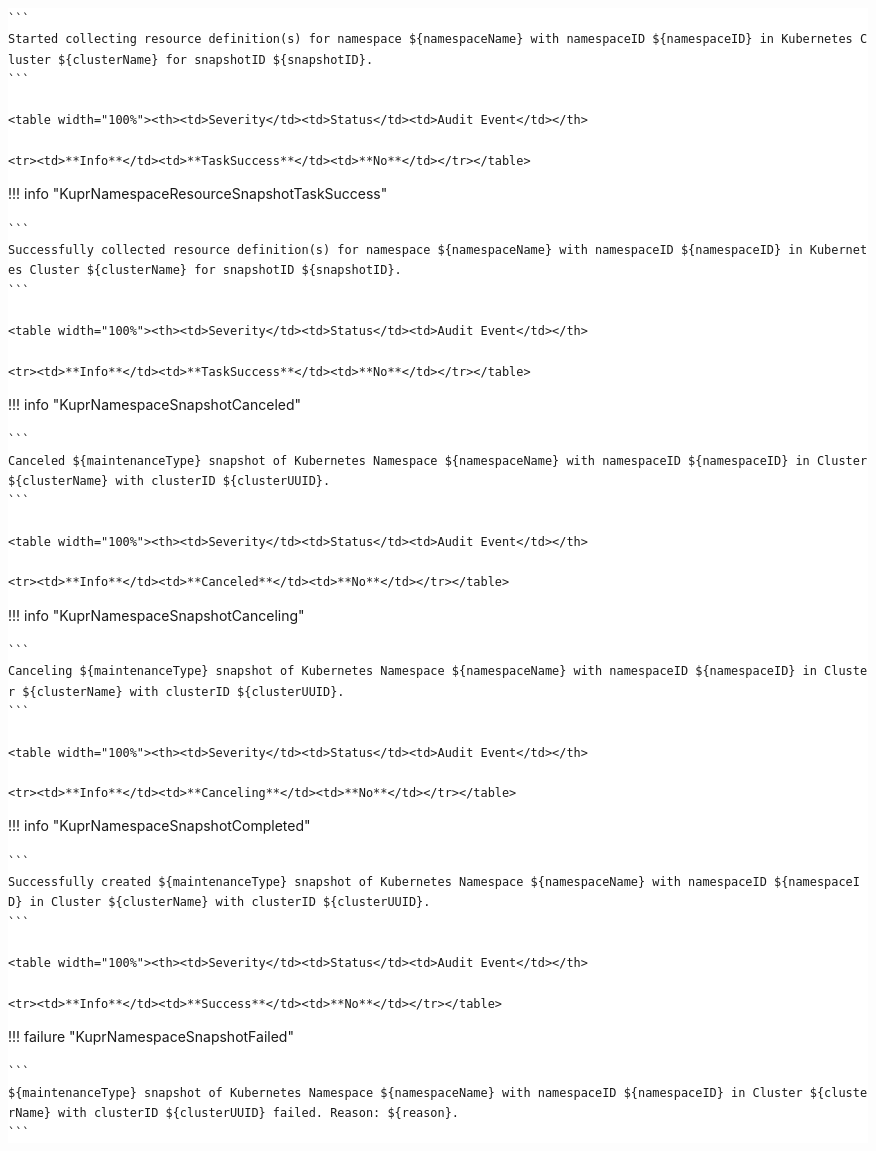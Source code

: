     ```
    Started collecting resource definition(s) for namespace ${namespaceName} with namespaceID ${namespaceID} in Kubernetes Cluster ${clusterName} for snapshotID ${snapshotID}.
    ```

    <table width="100%"><th><td>Severity</td><td>Status</td><td>Audit Event</td></th>

    <tr><td>**Info**</td><td>**TaskSuccess**</td><td>**No**</td></tr></table>


!!! info "KuprNamespaceResourceSnapshotTaskSuccess"

    ```
    Successfully collected resource definition(s) for namespace ${namespaceName} with namespaceID ${namespaceID} in Kubernetes Cluster ${clusterName} for snapshotID ${snapshotID}.
    ```

    <table width="100%"><th><td>Severity</td><td>Status</td><td>Audit Event</td></th>

    <tr><td>**Info**</td><td>**TaskSuccess**</td><td>**No**</td></tr></table>


!!! info "KuprNamespaceSnapshotCanceled"

    ```
    Canceled ${maintenanceType} snapshot of Kubernetes Namespace ${namespaceName} with namespaceID ${namespaceID} in Cluster ${clusterName} with clusterID ${clusterUUID}.
    ```

    <table width="100%"><th><td>Severity</td><td>Status</td><td>Audit Event</td></th>

    <tr><td>**Info**</td><td>**Canceled**</td><td>**No**</td></tr></table>


!!! info "KuprNamespaceSnapshotCanceling"

    ```
    Canceling ${maintenanceType} snapshot of Kubernetes Namespace ${namespaceName} with namespaceID ${namespaceID} in Cluster ${clusterName} with clusterID ${clusterUUID}.
    ```

    <table width="100%"><th><td>Severity</td><td>Status</td><td>Audit Event</td></th>

    <tr><td>**Info**</td><td>**Canceling**</td><td>**No**</td></tr></table>


!!! info "KuprNamespaceSnapshotCompleted"

    ```
    Successfully created ${maintenanceType} snapshot of Kubernetes Namespace ${namespaceName} with namespaceID ${namespaceID} in Cluster ${clusterName} with clusterID ${clusterUUID}.
    ```

    <table width="100%"><th><td>Severity</td><td>Status</td><td>Audit Event</td></th>

    <tr><td>**Info**</td><td>**Success**</td><td>**No**</td></tr></table>


!!! failure "KuprNamespaceSnapshotFailed"

    ```
    ${maintenanceType} snapshot of Kubernetes Namespace ${namespaceName} with namespaceID ${namespaceID} in Cluster ${clusterName} with clusterID ${clusterUUID} failed. Reason: ${reason}.
    ```
